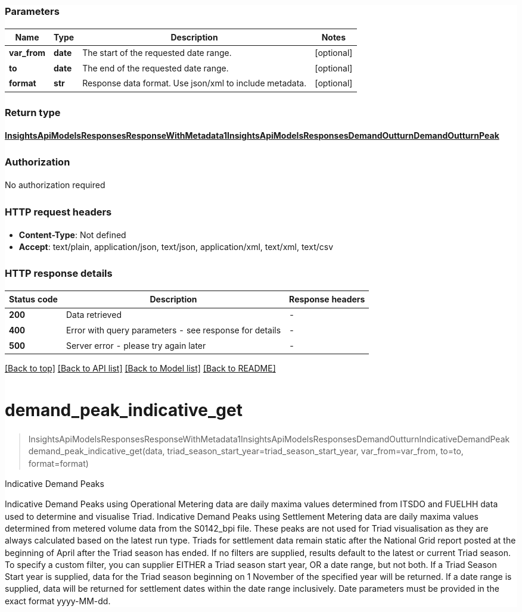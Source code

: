 

### Parameters

Name | Type | Description  | Notes
------------- | ------------- | ------------- | -------------
 **var_from** | **date**| The start of the requested date range. | [optional] 
 **to** | **date**| The end of the requested date range. | [optional] 
 **format** | **str**| Response data format. Use json/xml to include metadata. | [optional] 

### Return type

[**InsightsApiModelsResponsesResponseWithMetadata1InsightsApiModelsResponsesDemandOutturnDemandOutturnPeak**](InsightsApiModelsResponsesResponseWithMetadata1InsightsApiModelsResponsesDemandOutturnDemandOutturnPeak.md)

### Authorization

No authorization required

### HTTP request headers

 - **Content-Type**: Not defined
 - **Accept**: text/plain, application/json, text/json, application/xml, text/xml, text/csv

### HTTP response details
| Status code | Description | Response headers |
|-------------|-------------|------------------|
**200** | Data retrieved |  -  |
**400** | Error with query parameters - see response for details |  -  |
**500** | Server error - please try again later |  -  |

[[Back to top]](#) [[Back to API list]](../README.md#documentation-for-api-endpoints) [[Back to Model list]](../README.md#documentation-for-models) [[Back to README]](../README.md)

# **demand_peak_indicative_get**
> InsightsApiModelsResponsesResponseWithMetadata1InsightsApiModelsResponsesDemandOutturnIndicativeDemandPeak demand_peak_indicative_get(data, triad_season_start_year=triad_season_start_year, var_from=var_from, to=to, format=format)

Indicative Demand Peaks

Indicative Demand Peaks using Operational Metering data are daily maxima values determined from  ITSDO and FUELHH data used to determine and visualise Triad.                Indicative Demand Peaks using Settlement Metering data are daily maxima values determined from  metered volume data from the S0142_bpi file. These peaks are not used for Triad visualisation as  they are always calculated based on the latest run type. Triads for settlement data  remain static after the National Grid report posted at the beginning of April after the Triad season has ended.                 If no filters are supplied, results default to the latest or current Triad season.  To specify a custom filter, you can supplier EITHER a Triad season start year, OR a date range, but not both.  If a Triad Season Start year is supplied, data for the Triad season beginning on 1 November  of the specified year will be returned.  If a date range is supplied, data will be returned for settlement dates within the date range inclusively.                Date parameters must be provided in the exact format yyyy-MM-dd.
